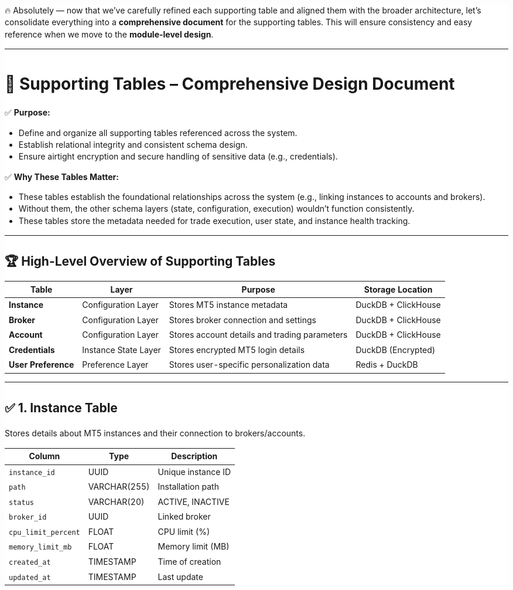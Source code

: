 🔥 Absolutely — now that we’ve carefully refined each supporting table and aligned them with the broader architecture, let’s consolidate everything into a **comprehensive document** for the supporting tables. This will ensure consistency and easy reference when we move to the **module-level design**.

---

# 🚀 **Supporting Tables – Comprehensive Design Document**  
✅ **Purpose:**  
- Define and organize all supporting tables referenced across the system.  
- Establish relational integrity and consistent schema design.  
- Ensure airtight encryption and secure handling of sensitive data (e.g., credentials).  

✅ **Why These Tables Matter:**  
- These tables establish the foundational relationships across the system (e.g., linking instances to accounts and brokers).  
- Without them, the other schema layers (state, configuration, execution) wouldn’t function consistently.  
- These tables store the metadata needed for trade execution, user state, and instance health tracking.  

---

## 🏆 **High-Level Overview of Supporting Tables**  
| Table | Layer | Purpose | Storage Location |
|-------|-------|---------|-----------------|
| **Instance** | Configuration Layer | Stores MT5 instance metadata | DuckDB + ClickHouse |
| **Broker** | Configuration Layer | Stores broker connection and settings | DuckDB + ClickHouse |
| **Account** | Configuration Layer | Stores account details and trading parameters | DuckDB + ClickHouse |
| **Credentials** | Instance State Layer | Stores encrypted MT5 login details | DuckDB (Encrypted) |
| **User Preference** | Preference Layer | Stores user-specific personalization data | Redis + DuckDB |

---

## ✅ **1. Instance Table**  
Stores details about MT5 instances and their connection to brokers/accounts.

| Column | Type | Description |
|--------|------|-------------|
| `instance_id` | UUID | Unique instance ID |
| `path` | VARCHAR(255) | Installation path |
| `status` | VARCHAR(20) | ACTIVE, INACTIVE |
| `broker_id` | UUID | Linked broker |
| `cpu_limit_percent` | FLOAT | CPU limit (%) |
| `memory_limit_mb` | FLOAT | Memory limit (MB) |
| `created_at` | TIMESTAMP | Time of creation |
| `updated_at` | TIMESTAMP | Last update |
